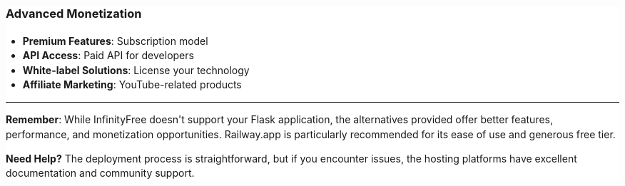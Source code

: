 ### Advanced Monetization
- **Premium Features**: Subscription model
- **API Access**: Paid API for developers
- **White-label Solutions**: License your technology
- **Affiliate Marketing**: YouTube-related products

---

**Remember**: While InfinityFree doesn't support your Flask application, the alternatives provided offer better features, performance, and monetization opportunities. Railway.app is particularly recommended for its ease of use and generous free tier.

**Need Help?** The deployment process is straightforward, but if you encounter issues, the hosting platforms have excellent documentation and community support.

